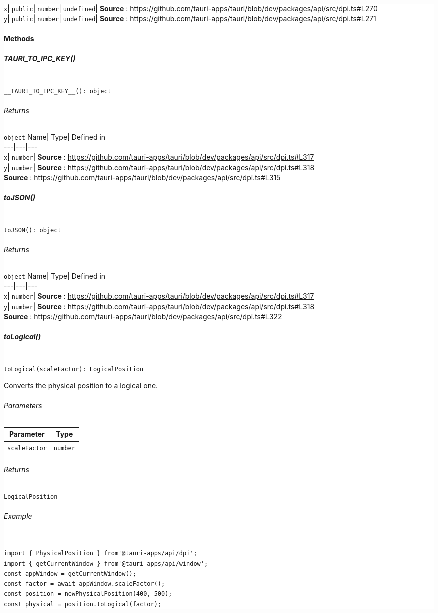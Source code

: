 `x`| `public`| `number`| `undefined`| **Source** : https://github.com/tauri-apps/tauri/blob/dev/packages/api/src/dpi.ts#L270  
`y`| `public`| `number`| `undefined`| **Source** : https://github.com/tauri-apps/tauri/blob/dev/packages/api/src/dpi.ts#L271  
#### Methods
##### __TAURI_TO_IPC_KEY__()
```

__TAURI_TO_IPC_KEY__(): object

```

###### Returns
`object`
Name| Type| Defined in  
---|---|---  
`x`| `number`| **Source** : https://github.com/tauri-apps/tauri/blob/dev/packages/api/src/dpi.ts#L317  
`y`| `number`| **Source** : https://github.com/tauri-apps/tauri/blob/dev/packages/api/src/dpi.ts#L318  
**Source** : https://github.com/tauri-apps/tauri/blob/dev/packages/api/src/dpi.ts#L315
##### toJSON()
```

toJSON(): object

```

###### Returns
`object`
Name| Type| Defined in  
---|---|---  
`x`| `number`| **Source** : https://github.com/tauri-apps/tauri/blob/dev/packages/api/src/dpi.ts#L317  
`y`| `number`| **Source** : https://github.com/tauri-apps/tauri/blob/dev/packages/api/src/dpi.ts#L318  
**Source** : https://github.com/tauri-apps/tauri/blob/dev/packages/api/src/dpi.ts#L322
##### toLogical()
```

toLogical(scaleFactor): LogicalPosition

```

Converts the physical position to a logical one.
###### Parameters
Parameter| Type  
---|---  
`scaleFactor`| `number`  
###### Returns
`LogicalPosition`
###### Example
```

import { PhysicalPosition } from'@tauri-apps/api/dpi';
import { getCurrentWindow } from'@tauri-apps/api/window';
const appWindow = getCurrentWindow();
const factor = await appWindow.scaleFactor();
const position = newPhysicalPosition(400, 500);
const physical = position.toLogical(factor);

```
